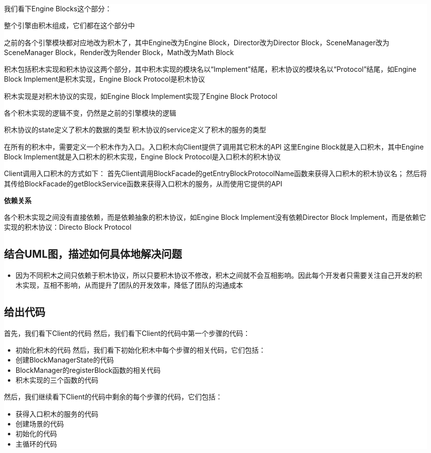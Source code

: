 


我们看下Engine Blocks这个部分：

整个引擎由积木组成，它们都在这个部分中

之前的各个引擎模块都对应地改为积木了，其中Engine改为Engine Block，Director改为Director Block，SceneManager改为SceneManager Block，Render改为Render Block，Math改为Math Block



积木包括积木实现和积木协议这两个部分，其中积木实现的模块名以“Implement”结尾，积木协议的模块名以“Protocol”结尾，如Engine Block Implement是积木实现，Engine Block Protocol是积木协议

积木实现是对积木协议的实现，如Engine Block Implement实现了Engine Block Protocol

各个积木实现的逻辑不变，仍然是之前的引擎模块的逻辑


积木协议的state定义了积木的数据的类型
积木协议的service定义了积木的服务的类型




在所有的积木中，需要定义一个积木作为入口。入口积木向Client提供了调用其它积木的API
这里Engine Block就是入口积木，其中Engine Block Implement就是入口积木的积木实现，Engine Block Protocol是入口积木的积木协议

Client调用入口积木的方式如下：
首先Client调用BlockFacade的getEntryBlockProtocolName函数来获得入口积木的积木协议名；
然后将其传给BlockFacade的getBlockService函数来获得入口积木的服务，从而使用它提供的API



**依赖关系**

各个积木实现之间没有直接依赖，而是依赖抽象的积木协议，如Engine Block Implement没有依赖Director Block Implement，而是依赖它实现的积木协议：Directo Block Protocol






## 结合UML图，描述如何具体地解决问题

- 因为不同积木之间只依赖于积木协议，所以只要积木协议不修改，积木之间就不会互相影响。因此每个开发者只需要关注自己开发的积木实现，互相不影响，从而提升了团队的开发效率，降低了团队的沟通成本


## 给出代码


首先，我们看下Client的代码
然后，我们看下Client的代码中第一个步骤的代码：
- 初始化积木的代码
然后，我们看下初始化积木中每个步骤的相关代码，它们包括：
- 创建BlockManagerState的代码
- BlockManager的registerBlock函数的相关代码
- 积木实现的三个函数的代码

然后，我们继续看下Client的代码中剩余的每个步骤的代码，它们包括：
- 获得入口积木的服务的代码
- 创建场景的代码
- 初始化的代码
- 主循环的代码
